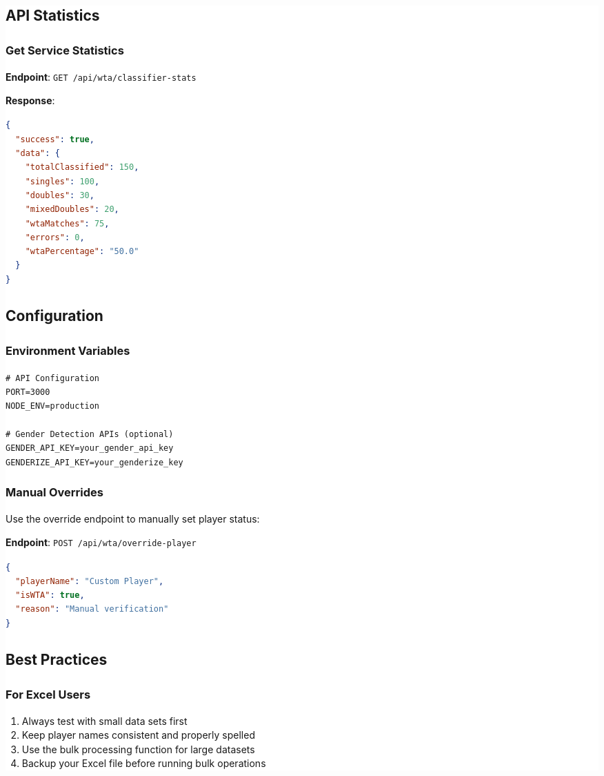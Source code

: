 ## API Statistics

### Get Service Statistics
**Endpoint**: `GET /api/wta/classifier-stats`

**Response**:
```json
{
  "success": true,
  "data": {
    "totalClassified": 150,
    "singles": 100,
    "doubles": 30,
    "mixedDoubles": 20,
    "wtaMatches": 75,
    "errors": 0,
    "wtaPercentage": "50.0"
  }
}
```

## Configuration

### Environment Variables
```env
# API Configuration
PORT=3000
NODE_ENV=production

# Gender Detection APIs (optional)
GENDER_API_KEY=your_gender_api_key
GENDERIZE_API_KEY=your_genderize_key
```

### Manual Overrides
Use the override endpoint to manually set player status:

**Endpoint**: `POST /api/wta/override-player`

```json
{
  "playerName": "Custom Player",
  "isWTA": true,
  "reason": "Manual verification"
}
```

## Best Practices

### For Excel Users
1. Always test with small data sets first
2. Keep player names consistent and properly spelled
3. Use the bulk processing function for large datasets
4. Backup your Excel file before running bulk operations
